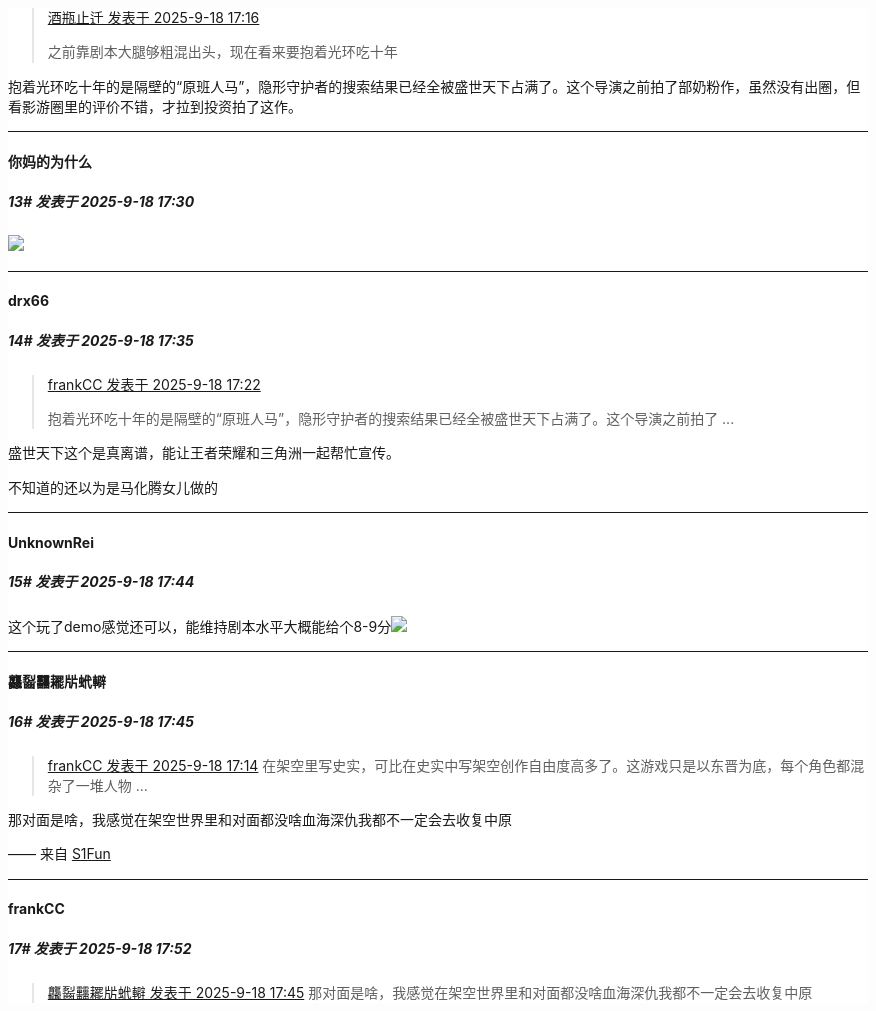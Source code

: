 <blockquote><a href="httphttps://stage1st.com/2b/forum.php?mod=redirect&amp;goto=findpost&amp;pid=68451624&amp;ptid=2262334" target="_blank">酒瓶止迁 发表于 2025-9-18 17:16</a>

之前靠剧本大腿够粗混出头，现在看来要抱着光环吃十年</blockquote>
抱着光环吃十年的是隔壁的“原班人马”，隐形守护者的搜索结果已经全被盛世天下占满了。这个导演之前拍了部奶粉作，虽然没有出圈，但看影游圈里的评价不错，才拉到投资拍了这作。

*****

####  你妈的为什么  
##### 13#       发表于 2025-9-18 17:30

<img src="https://static.stage1st.com/image/smiley/face2017/091.png" referrerpolicy="no-referrer">

*****

####  drx66  
##### 14#       发表于 2025-9-18 17:35

<blockquote><a href="httphttps://stage1st.com/2b/forum.php?mod=redirect&amp;goto=findpost&amp;pid=68451662&amp;ptid=2262334" target="_blank">frankCC 发表于 2025-9-18 17:22</a>

抱着光环吃十年的是隔壁的“原班人马”，隐形守护者的搜索结果已经全被盛世天下占满了。这个导演之前拍了 ...</blockquote>
盛世天下这个是真离谱，能让王者荣耀和三角洲一起帮忙宣传。

不知道的还以为是马化腾女儿做的

*****

####  UnknownRei  
##### 15#       发表于 2025-9-18 17:44

这个玩了demo感觉还可以，能维持剧本水平大概能给个8-9分<img src="https://static.stage1st.com/image/smiley/face2017/066.png" referrerpolicy="no-referrer">

*****

####  龘䶛䨻䎱㸞蚮䡶  
##### 16#       发表于 2025-9-18 17:45

<blockquote><a href="httphttps://stage1st.com/2b/forum.php?mod=redirect&amp;goto=findpost&amp;pid=68451598&amp;ptid=2262334" target="_blank">frankCC 发表于 2025-9-18 17:14</a>
在架空里写史实，可比在史实中写架空创作自由度高多了。这游戏只是以东晋为底，每个角色都混杂了一堆人物 ...</blockquote>
那对面是啥，我感觉在架空世界里和对面都没啥血海深仇我都不一定会去收复中原

—— 来自 [S1Fun](https://s1fun.koalcat.com)

*****

####  frankCC  
##### 17#       发表于 2025-9-18 17:52

<blockquote><a href="httphttps://stage1st.com/2b/forum.php?mod=redirect&amp;goto=findpost&amp;pid=68451795&amp;ptid=2262334" target="_blank">龘䶛䨻䎱㸞蚮䡶 发表于 2025-9-18 17:45</a>
那对面是啥，我感觉在架空世界里和对面都没啥血海深仇我都不一定会去收复中原
